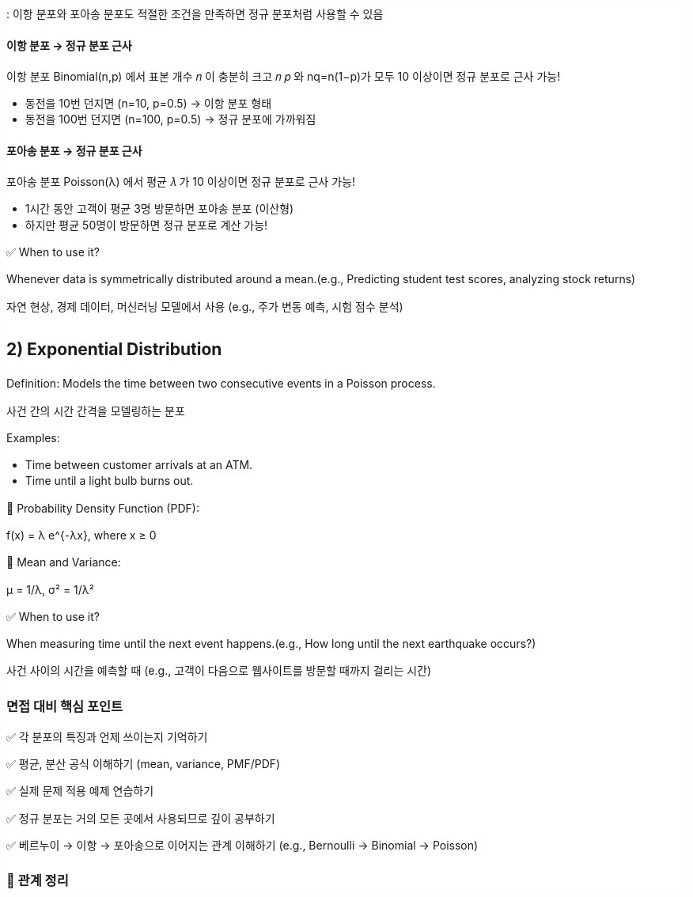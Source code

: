 : 이항 분포와 포아송 분포도 적절한 조건을 만족하면 정규 분포처럼 사용할 수 있음


#### 이항 분포 → 정규 분포 근사
이항 분포  Binomial(n,p) 에서 표본 개수 𝑛 이 충분히 크고 𝑛 𝑝 와 nq=n(1−p)가 모두 10 이상이면 정규 분포로 근사 가능!
- 동전을 10번 던지면 (n=10, p=0.5) → 이항 분포 형태
- 동전을 100번 던지면 (n=100, p=0.5) → 정규 분포에 가까워짐


#### 포아송 분포 → 정규 분포 근사

포아송 분포 Poisson(λ) 에서 평균 𝜆 가 10 이상이면 정규 분포로 근사 가능!

- 1시간 동안 고객이 평균 3명 방문하면 포아송 분포 (이산형)
- 하지만 평균 50명이 방문하면 정규 분포로 계산 가능!

✅ When to use it?

Whenever data is symmetrically distributed around a mean.(e.g., Predicting student test scores, analyzing stock returns)

자연 현상, 경제 데이터, 머신러닝 모델에서 사용 (e.g., 주가 변동 예측, 시험 점수 분석)

## 2) Exponential Distribution
Definition: Models the time between two consecutive events in a Poisson process.

사건 간의 시간 간격을 모델링하는 분포

Examples:
- Time between customer arrivals at an ATM.
- Time until a light bulb burns out.

📌 Probability Density Function (PDF):

f(x) = λ e^{-λx},    where x ≥ 0

📌 Mean and Variance:

μ = 1/λ,    σ² = 1/λ²

✅ When to use it?

When measuring time until the next event happens.(e.g., How long until the next earthquake occurs?)

사건 사이의 시간을 예측할 때 (e.g., 고객이 다음으로 웹사이트를 방문할 때까지 걸리는 시간)


### 면접 대비 핵심 포인트

✅ 각 분포의 특징과 언제 쓰이는지 기억하기

✅ 평균, 분산 공식 이해하기 (mean, variance, PMF/PDF)

✅ 실제 문제 적용 예제 연습하기

✅ 정규 분포는 거의 모든 곳에서 사용되므로 깊이 공부하기

✅ 베르누이 → 이항 → 포아송으로 이어지는 관계 이해하기  (e.g., Bernoulli → Binomial → Poisson)

### 🔗 관계 정리
